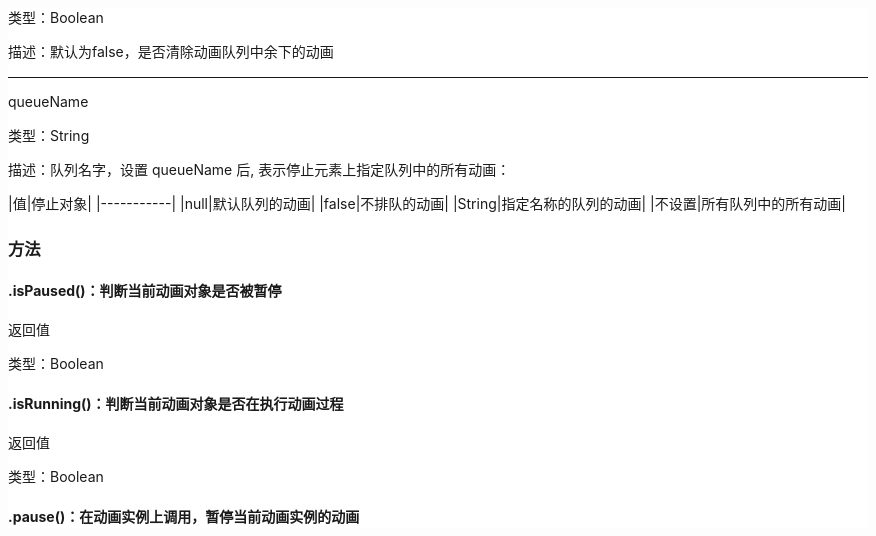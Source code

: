 类型：Boolean

描述：默认为false，是否清除动画队列中余下的动画

------------------------------

queueName

类型：String

描述：队列名字，设置 queueName 后, 表示停止元素上指定队列中的所有动画：

|值|停止对象|
|-----------|
|null|默认队列的动画|
|false|不排队的动画|
|String|指定名称的队列的动画|
|不设置|所有队列中的所有动画|

</div>

</div>

### 方法

<div class="function" markdown="1">

#### .isPaused()：判断当前动画对象是否被暂停

<div class="detail" markdown="1">

返回值

类型：Boolean

</div>

</div>

<div class="function" markdown="1">

#### .isRunning()：判断当前动画对象是否在执行动画过程

<div class="detail" markdown="1">

返回值

类型：Boolean

</div>

</div>

<div class="function" markdown="1">

#### .pause()：在动画实例上调用，暂停当前动画实例的动画

</div>
